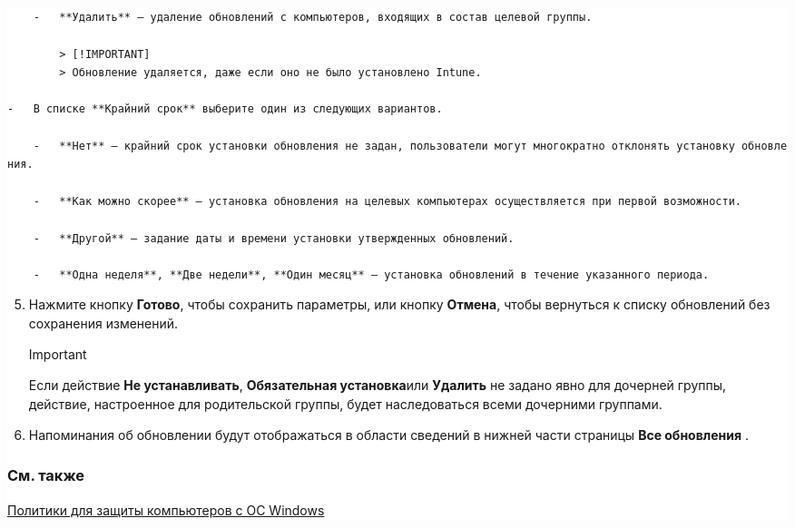         -   **Удалить** — удаление обновлений с компьютеров, входящих в состав целевой группы.

            > [!IMPORTANT]
            > Обновление удаляется, даже если оно не было установлено Intune.

    -   В списке **Крайний срок** выберите один из следующих вариантов.

        -   **Нет** — крайний срок установки обновления не задан, пользователи могут многократно отклонять установку обновления.

        -   **Как можно скорее** — установка обновления на целевых компьютерах осуществляется при первой возможности.

        -   **Другой** — задание даты и времени установки утвержденных обновлений.

        -   **Одна неделя**, **Две недели**, **Один месяц** — установка обновлений в течение указанного периода.

5.  Нажмите кнопку **Готово**, чтобы сохранить параметры, или кнопку **Отмена**, чтобы вернуться к списку обновлений без сохранения изменений.

    > [!IMPORTANT]
    > Если действие **Не устанавливать**, **Обязательная установка**или **Удалить** не задано явно для дочерней группы, действие, настроенное для родительской группы, будет наследоваться всеми дочерними группами.

6.  Напоминания об обновлении будут отображаться в области сведений в нижней части страницы **Все обновления** .


### См. также
[Политики для защиты компьютеров с ОС Windows](policies-to-protect-windows-pcs-in-microsoft-intune.md)






